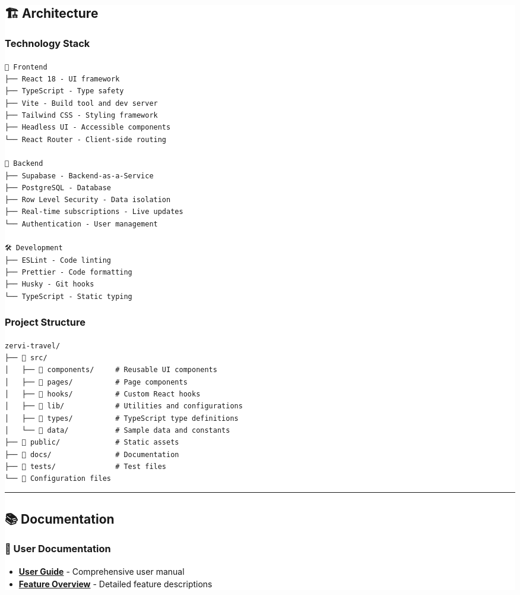 
## 🏗️ Architecture

### Technology Stack

```
🎨 Frontend
├── React 18 - UI framework
├── TypeScript - Type safety
├── Vite - Build tool and dev server
├── Tailwind CSS - Styling framework
├── Headless UI - Accessible components
└── React Router - Client-side routing

🔧 Backend
├── Supabase - Backend-as-a-Service
├── PostgreSQL - Database
├── Row Level Security - Data isolation
├── Real-time subscriptions - Live updates
└── Authentication - User management

🛠️ Development
├── ESLint - Code linting
├── Prettier - Code formatting
├── Husky - Git hooks
└── TypeScript - Static typing
```

### Project Structure

```
zervi-travel/
├── 📁 src/
│   ├── 📁 components/     # Reusable UI components
│   ├── 📁 pages/          # Page components
│   ├── 📁 hooks/          # Custom React hooks
│   ├── 📁 lib/            # Utilities and configurations
│   ├── 📁 types/          # TypeScript type definitions
│   └── 📁 data/           # Sample data and constants
├── 📁 public/             # Static assets
├── 📁 docs/               # Documentation
├── 📁 tests/              # Test files
└── 📄 Configuration files
```

---

## 📚 Documentation

### 📖 User Documentation
- **[User Guide](docs/USER-GUIDE.md)** - Comprehensive user manual
- **[Feature Overview](docs/AppFeatures.md)** - Detailed feature descriptions
